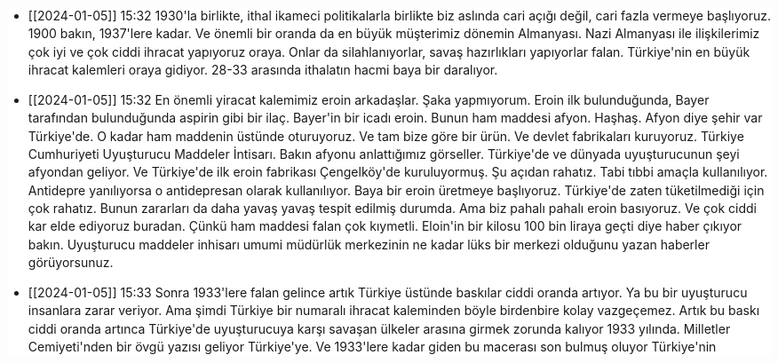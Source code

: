 * [[2024-01-05]] 15:32  1930'la birlikte, ithal ikameci politikalarla birlikte biz aslında cari açığı değil, cari fazla vermeye başlıyoruz. 1900 bakın, 1937'lere kadar. Ve önemli bir oranda da en büyük müşterimiz dönemin Almanyası. Nazi Almanyası ile ilişkilerimiz çok iyi ve çok ciddi ihracat yapıyoruz oraya. Onlar da silahlanıyorlar, savaş hazırlıkları yapıyorlar falan. Türkiye'nin en büyük ihracat kalemleri oraya gidiyor. 28-33 arasında ithalatın hacmi baya bir daralıyor.

* [[2024-01-05]] 15:32  En önemli yiracat kalemimiz eroin arkadaşlar. Şaka yapmıyorum. Eroin ilk bulunduğunda, Bayer tarafından bulunduğunda aspirin gibi bir ilaç. Bayer'in bir icadı eroin. Bunun ham maddesi afyon. Haşhaş. Afyon diye şehir var Türkiye'de. O kadar ham maddenin üstünde oturuyoruz. Ve tam bize göre bir ürün. Ve devlet fabrikaları kuruyoruz. Türkiye Cumhuriyeti Uyuşturucu Maddeler İntisarı. Bakın afyonu anlattığımız görseller. Türkiye'de ve dünyada uyuşturucunun şeyi afyondan geliyor. Ve Türkiye'de ilk eroin fabrikası Çengelköy'de kuruluyormuş. Şu açıdan rahatız. Tabi tıbbi amaçla kullanılıyor. Antidepre yanılıyorsa o antidepresan olarak kullanılıyor. Baya bir eroin üretmeye başlıyoruz. Türkiye'de zaten tüketilmediği için çok rahatız. Bunun zararları da daha yavaş yavaş tespit edilmiş durumda. Ama biz pahalı pahalı eroin basıyoruz. Ve çok ciddi kar elde ediyoruz buradan. Çünkü ham maddesi falan çok kıymetli. Eloin'in bir kilosu 100 bin liraya geçti diye haber çıkıyor bakın. Uyuşturucu maddeler inhisarı umumi müdürlük merkezinin ne kadar lüks bir merkezi olduğunu yazan haberler görüyorsunuz.

* [[2024-01-05]] 15:33  Sonra 1933'lere falan gelince artık Türkiye üstünde baskılar ciddi oranda artıyor. Ya bu bir uyuşturucu insanlara zarar veriyor. Ama şimdi Türkiye bir numaralı ihracat kaleminden böyle birdenbire kolay vazgeçemez. Artık bu baskı ciddi oranda artınca Türkiye'de uyuşturucuya karşı savaşan ülkeler arasına girmek zorunda kalıyor 1933 yılında. Milletler Cemiyeti'nden bir övgü yazısı geliyor Türkiye'ye. Ve 1933'lere kadar giden bu macerası son bulmuş oluyor Türkiye'nin

